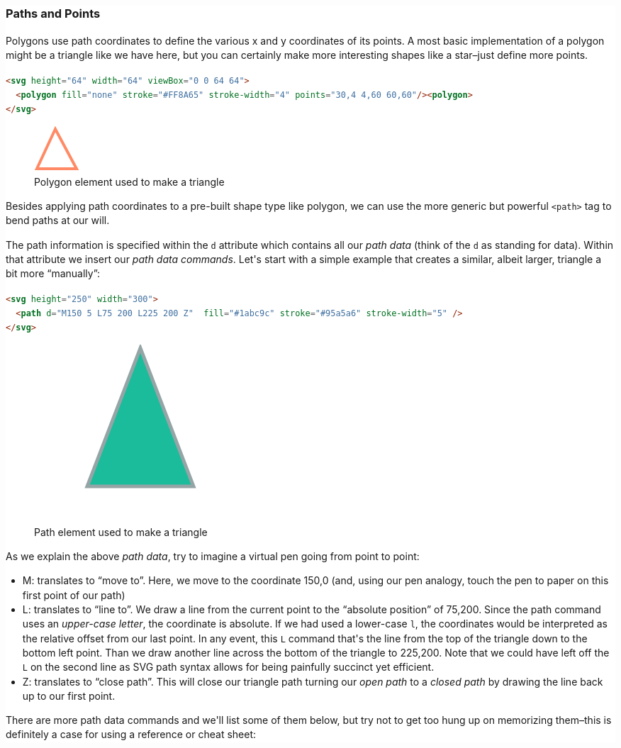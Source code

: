 ### Paths and Points

Polygons use path coordinates to define the various x and y coordinates of its points. A most basic implementation of a polygon might be a triangle like we have here, but you can certainly make more interesting shapes like a star–just define more points.

```html
<svg height="64" width="64" viewBox="0 0 64 64">
  <polygon fill="none" stroke="#FF8A65" stroke-width="4" points="30,4 4,60 60,60"/><polygon>
</svg>
```
<figure>
  <svg height="64" width="64" viewBox="0 0 64 64">
    <polygon fill="none" stroke="#FF8A65" stroke-width="4" points="30,4 4,60 60,60"/><polygon>
  </svg>
  <figcaption>Polygon element used to make a triangle</figcaption>
</figure>

Besides applying path coordinates to a pre-built shape type like polygon, we can use the more generic but powerful `<path>` tag to bend paths at our will.

The path information is specified within the `d` attribute which contains all our *path data* (think of the `d` as standing for data). Within that attribute we insert our *path data commands*. Let's start with a simple example that creates a similar, albeit larger, triangle a bit more &ldquo;manually&rdquo;:

```html
<svg height="250" width="300">
  <path d="M150 5 L75 200 L225 200 Z"  fill="#1abc9c" stroke="#95a5a6" stroke-width="5" />
</svg>
```

<figure>
  <svg height="250" width="300">
    <path d="M150 5 L75 200 L225 200 Z"  fill="#1abc9c" stroke="#95a5a6" stroke-width="5" />
  </svg>
  <figcaption>Path element used to make a triangle</figcaption>
</figure>

As we explain the above *path data*, try to imagine a virtual pen going from point to point:

* M: translates to &ldquo;move to&rdquo;. Here, we move to the coordinate 150,0 (and, using our pen analogy, touch the pen to paper on this first point of our path)
* L:  translates to &ldquo;line to&rdquo;. We draw a line from the current point to the &ldquo;absolute position&rdquo; of 75,200. Since the path command uses an *upper-case letter*, the coordinate is absolute. If we had used a lower-case `l`, the coordinates would be interpreted as the relative offset from our last point. In any event, this `L` command that's the line from the top of the triangle down to the bottom left point. Than we draw another line across the bottom of the triangle to 225,200. Note that we could have left off the `L` on the second line as SVG path syntax allows for being painfully succinct yet efficient.
* Z:  translates to &ldquo;close path&rdquo;. This will close our triangle path turning our *open path* to a *closed path* by drawing the line back up to our first point.

There are more path data commands and we'll list some of them below, but try not to get too hung up on memorizing them–this is definitely a case for using a reference or cheat sheet:
